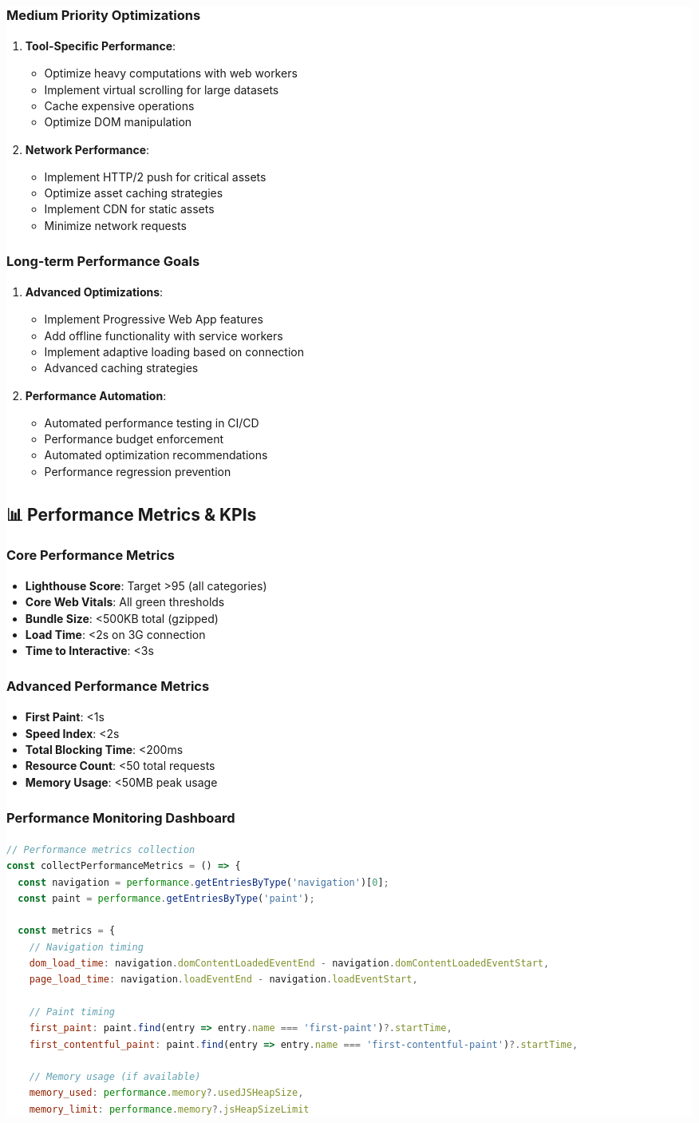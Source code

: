 ### **Medium Priority Optimizations**
1. **Tool-Specific Performance**:
   - Optimize heavy computations with web workers
   - Implement virtual scrolling for large datasets
   - Cache expensive operations
   - Optimize DOM manipulation

2. **Network Performance**:
   - Implement HTTP/2 push for critical assets
   - Optimize asset caching strategies
   - Implement CDN for static assets
   - Minimize network requests

### **Long-term Performance Goals**
1. **Advanced Optimizations**:
   - Implement Progressive Web App features
   - Add offline functionality with service workers
   - Implement adaptive loading based on connection
   - Advanced caching strategies

2. **Performance Automation**:
   - Automated performance testing in CI/CD
   - Performance budget enforcement
   - Automated optimization recommendations
   - Performance regression prevention

## 📊 Performance Metrics & KPIs

### **Core Performance Metrics**
- **Lighthouse Score**: Target >95 (all categories)
- **Core Web Vitals**: All green thresholds
- **Bundle Size**: <500KB total (gzipped)
- **Load Time**: <2s on 3G connection
- **Time to Interactive**: <3s

### **Advanced Performance Metrics**
- **First Paint**: <1s
- **Speed Index**: <2s
- **Total Blocking Time**: <200ms
- **Resource Count**: <50 total requests
- **Memory Usage**: <50MB peak usage

### **Performance Monitoring Dashboard**
```javascript
// Performance metrics collection
const collectPerformanceMetrics = () => {
  const navigation = performance.getEntriesByType('navigation')[0];
  const paint = performance.getEntriesByType('paint');
  
  const metrics = {
    // Navigation timing
    dom_load_time: navigation.domContentLoadedEventEnd - navigation.domContentLoadedEventStart,
    page_load_time: navigation.loadEventEnd - navigation.loadEventStart,
    
    // Paint timing
    first_paint: paint.find(entry => entry.name === 'first-paint')?.startTime,
    first_contentful_paint: paint.find(entry => entry.name === 'first-contentful-paint')?.startTime,
    
    // Memory usage (if available)
    memory_used: performance.memory?.usedJSHeapSize,
    memory_limit: performance.memory?.jsHeapSizeLimit
```